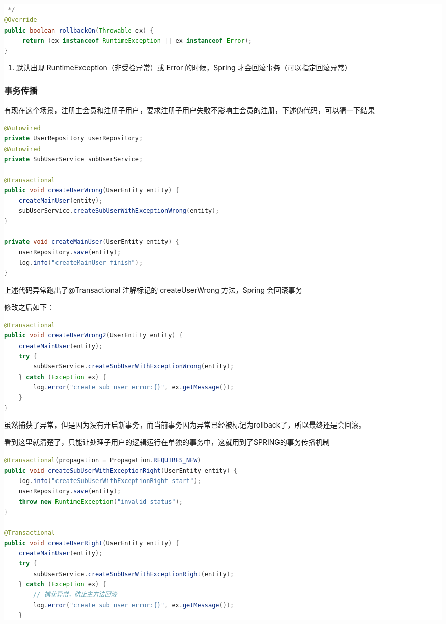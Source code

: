 ```java
 */
@Override
public boolean rollbackOn(Throwable ex) {
     return (ex instanceof RuntimeException || ex instanceof Error);
}
```

1. 默认出现 RuntimeException（非受检异常）或 Error 的时候，Spring 才会回滚事务（可以指定回滚异常）

### 事务传播

有现在这个场景，注册主会员和注册子用户，要求注册子用户失败不影响主会员的注册，下述伪代码，可以猜一下结果

```java
@Autowired
private UserRepository userRepository;
@Autowired
private SubUserService subUserService;

@Transactional
public void createUserWrong(UserEntity entity) {
    createMainUser(entity);
    subUserService.createSubUserWithExceptionWrong(entity);
}

private void createMainUser(UserEntity entity) {
    userRepository.save(entity);
    log.info("createMainUser finish");
}
```

上述代码异常跑出了@Transactional 注解标记的 createUserWrong 方法，Spring 会回滚事务

修改之后如下：

```java
@Transactional
public void createUserWrong2(UserEntity entity) {
    createMainUser(entity);
    try {
        subUserService.createSubUserWithExceptionWrong(entity);
    } catch (Exception ex) {
        log.error("create sub user error:{}", ex.getMessage());
    }
}
```

虽然捕获了异常，但是因为没有开启新事务，而当前事务因为异常已经被标记为rollback了，所以最终还是会回滚。

看到这里就清楚了，只能让处理子用户的逻辑运行在单独的事务中，这就用到了SPRING的事务传播机制

```java
@Transactional(propagation = Propagation.REQUIRES_NEW)
public void createSubUserWithExceptionRight(UserEntity entity) {
    log.info("createSubUserWithExceptionRight start");
    userRepository.save(entity);
    throw new RuntimeException("invalid status");
}

@Transactional
public void createUserRight(UserEntity entity) {
    createMainUser(entity);
    try {
        subUserService.createSubUserWithExceptionRight(entity);
    } catch (Exception ex) {
        // 捕获异常，防止主方法回滚
        log.error("create sub user error:{}", ex.getMessage());
    }
```